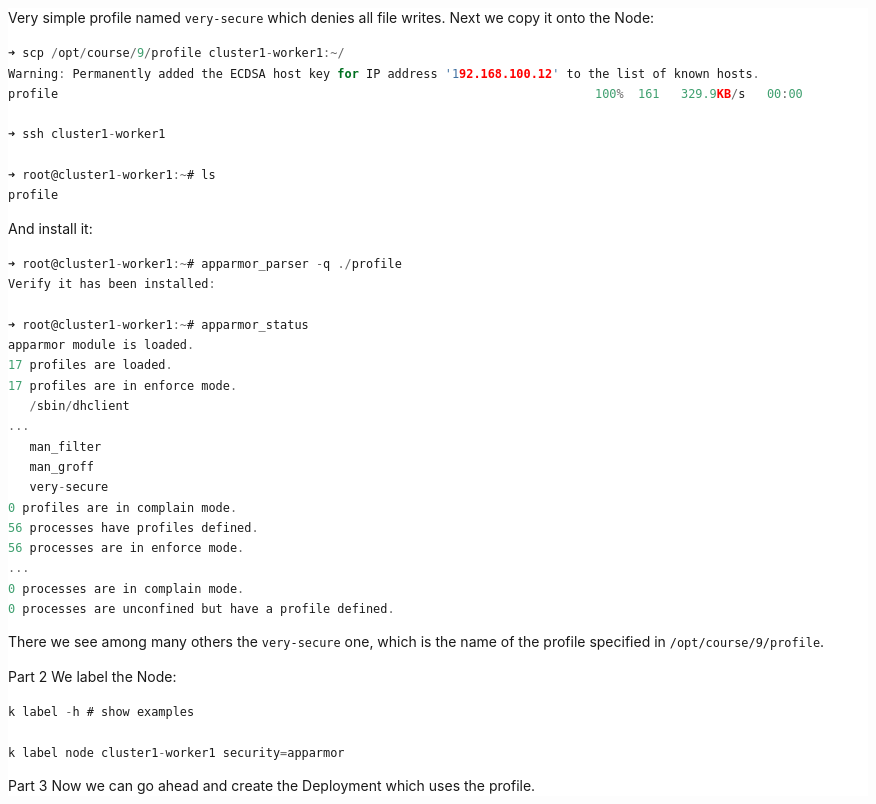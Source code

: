 Very simple profile named `very-secure` which denies all file writes. Next we copy it onto the Node:

```c
➜ scp /opt/course/9/profile cluster1-worker1:~/
Warning: Permanently added the ECDSA host key for IP address '192.168.100.12' to the list of known hosts.
profile                                                                           100%  161   329.9KB/s   00:00
​
➜ ssh cluster1-worker1
​
➜ root@cluster1-worker1:~# ls
profile
```

And install it:

```c
➜ root@cluster1-worker1:~# apparmor_parser -q ./profile
Verify it has been installed:

➜ root@cluster1-worker1:~# apparmor_status
apparmor module is loaded.
17 profiles are loaded.
17 profiles are in enforce mode.
   /sbin/dhclient
...
   man_filter
   man_groff
   very-secure
0 profiles are in complain mode.
56 processes have profiles defined.
56 processes are in enforce mode.
...
0 processes are in complain mode.
0 processes are unconfined but have a profile defined.
```

There we see among many others the `very-secure` one, which is the name of the profile specified in `/opt/course/9/profile`.

 

Part 2
We label the Node:

```c
k label -h # show examples
​
k label node cluster1-worker1 security=apparmor
```

 

Part 3
Now we can go ahead and create the Deployment which uses the profile.
